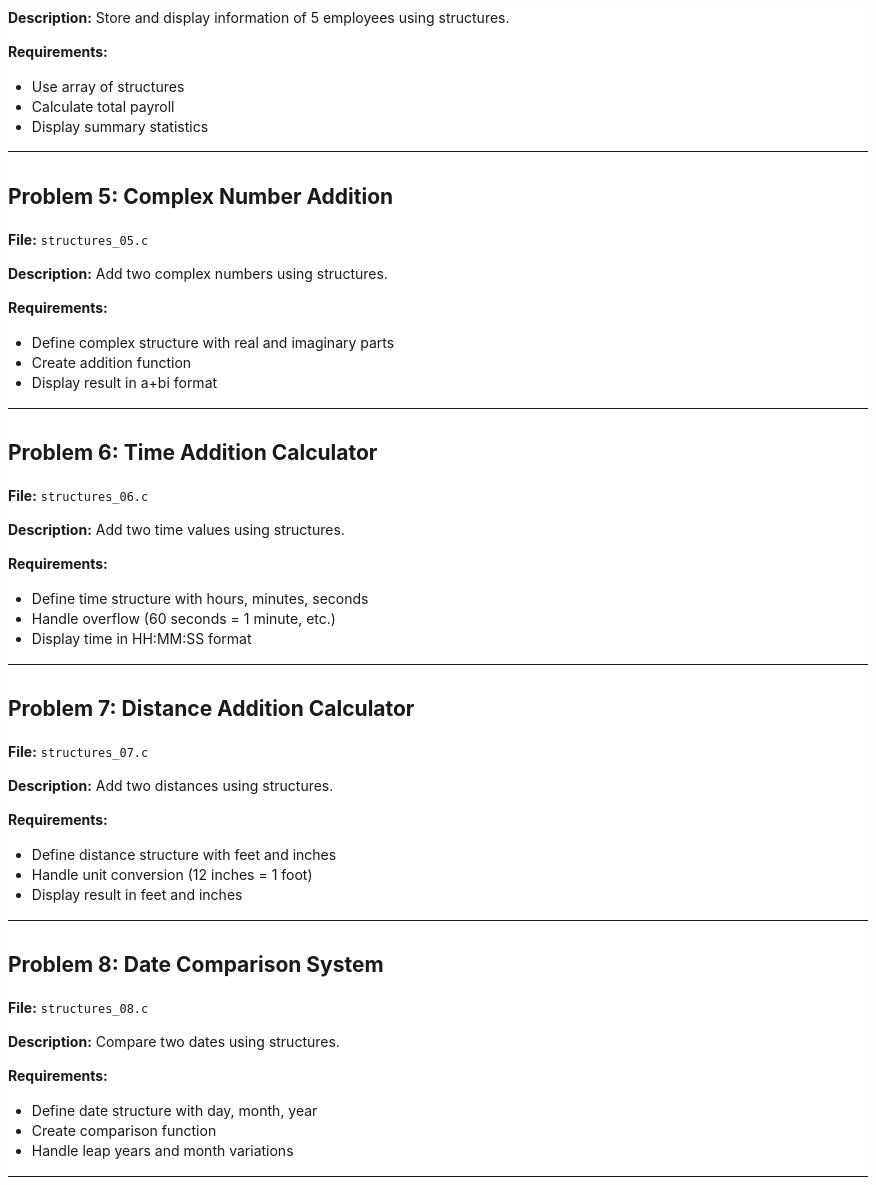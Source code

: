 **Description:** Store and display information of 5 employees using structures.

**Requirements:**
- Use array of structures
- Calculate total payroll
- Display summary statistics

---

## Problem 5: Complex Number Addition
**File:** `structures_05.c`

**Description:** Add two complex numbers using structures.

**Requirements:**
- Define complex structure with real and imaginary parts
- Create addition function
- Display result in a+bi format

---

## Problem 6: Time Addition Calculator
**File:** `structures_06.c`

**Description:** Add two time values using structures.

**Requirements:**
- Define time structure with hours, minutes, seconds
- Handle overflow (60 seconds = 1 minute, etc.)
- Display time in HH:MM:SS format

---

## Problem 7: Distance Addition Calculator
**File:** `structures_07.c`

**Description:** Add two distances using structures.

**Requirements:**
- Define distance structure with feet and inches
- Handle unit conversion (12 inches = 1 foot)
- Display result in feet and inches

---

## Problem 8: Date Comparison System
**File:** `structures_08.c`

**Description:** Compare two dates using structures.

**Requirements:**
- Define date structure with day, month, year
- Create comparison function
- Handle leap years and month variations

---